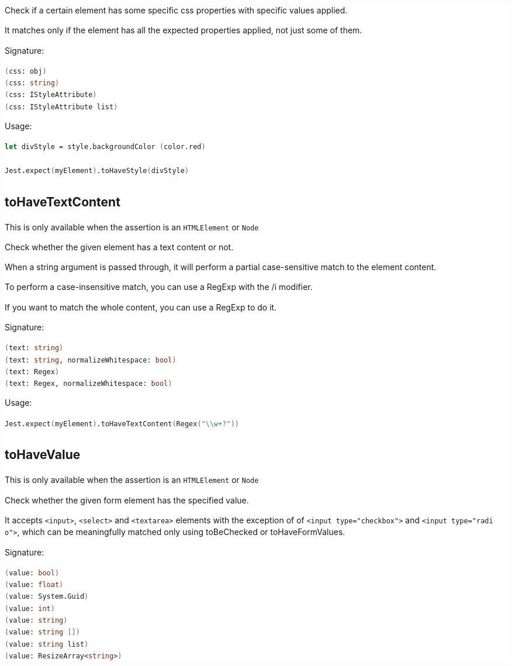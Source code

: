 Check if a certain element has some specific css properties with specific values applied. 

It matches only if the element has all the expected properties applied, not just some of them.

Signature:
```fsharp
(css: obj)
(css: string)
(css: IStyleAttribute)
(css: IStyleAttribute list)
```

Usage:
```fsharp
let divStyle = style.backgroundColor (color.red)

Jest.expect(myElement).toHaveStyle(divStyle)
```

## toHaveTextContent

<Note>This is only available when the assertion is an `HTMLElement` or `Node`</Note>

Check whether the given element has a text content or not.

When a string argument is passed through, it will perform a partial case-sensitive match to 
the element content.

To perform a case-insensitive match, you can use a RegExp with the /i modifier.

If you want to match the whole content, you can use a RegExp to do it.

Signature:
```fsharp
(text: string)
(text: string, normalizeWhitespace: bool)
(text: Regex)
(text: Regex, normalizeWhitespace: bool)
```

Usage:
```fsharp
Jest.expect(myElement).toHaveTextContent(Regex("\\w+?"))
```

## toHaveValue

<Note>This is only available when the assertion is an `HTMLElement` or `Node`</Note>

Check whether the given form element has the specified value. 

It accepts `<input>`, `<select>` and `<textarea>` elements with the exception of of `<input type="checkbox">`
and `<input type="radio">`, which can be meaningfully matched only using toBeChecked or toHaveFormValues.

Signature:
```fsharp
(value: bool)
(value: float)
(value: System.Guid)
(value: int)
(value: string)
(value: string [])
(value: string list)
(value: ResizeArray<string>)
```
